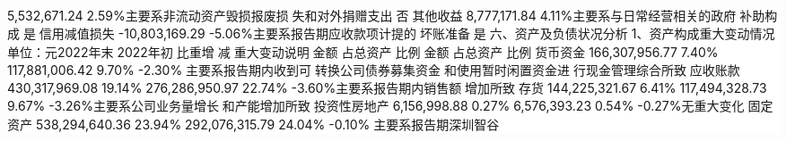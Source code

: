 5,532,671.24
2.59%主要系非流动资产毁损报废损
失和对外捐赠支出
否
其他收益
8,777,171.84
4.11%主要系与日常经营相关的政府
补助构成
是
信用减值损失
-10,803,169.29
-5.06%主要系报告期应收款项计提的
坏账准备
是
六、资产及负债状况分析
1、资产构成重大变动情况
单位：元2022年末
2022年初
比重增
减
重大变动说明
金额
占总资产
比例
金额
占总资产
比例
货币资金
166,307,956.77
7.40%
117,881,006.42
9.70%
-2.30%
主要系报告期内收到可
转换公司债券募集资金
和使用暂时闲置资金进
行现金管理综合所致
应收账款
430,317,969.08
19.14%
276,286,950.97
22.74%
-3.60%主要系报告期内销售额
增加所致
存货
144,225,321.67
6.41%
117,494,328.73
9.67%
-3.26%主要系公司业务量增长
和产能增加所致
投资性房地产
6,156,998.88
0.27%
6,576,393.23
0.54%
-0.27%无重大变化
固定资产
538,294,640.36
23.94%
292,076,315.79
24.04%
-0.10%
主要系报告期深圳智谷